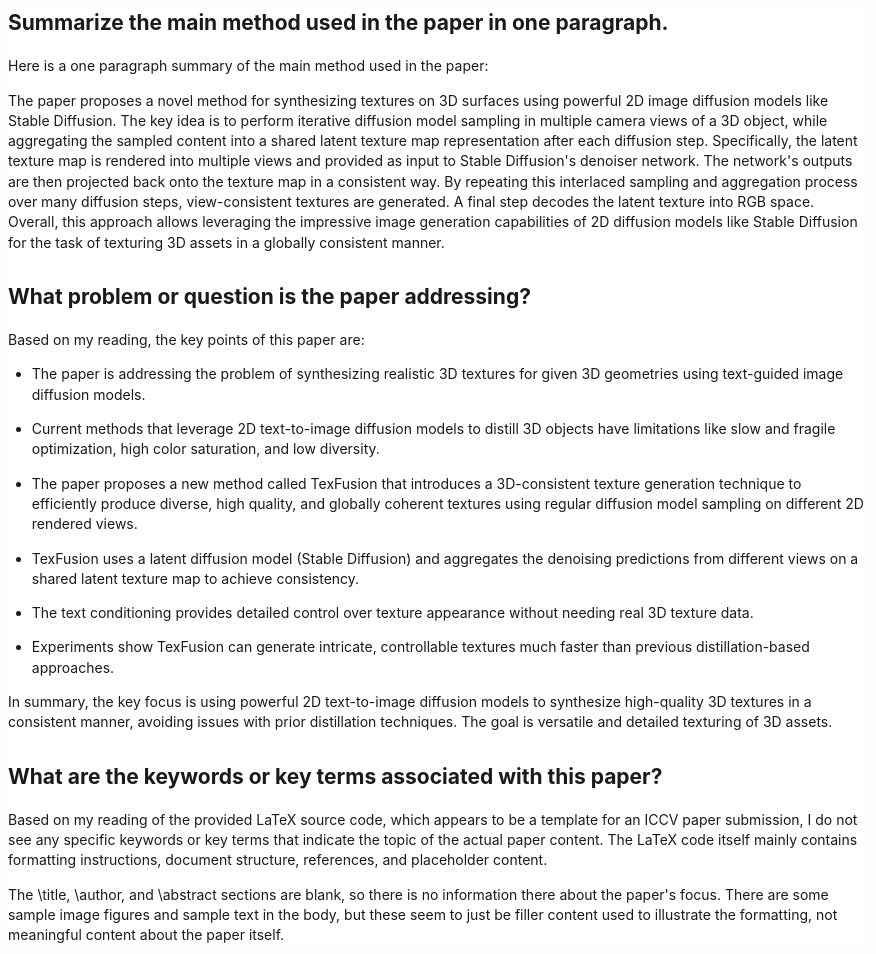 
## Summarize the main method used in the paper in one paragraph.

 Here is a one paragraph summary of the main method used in the paper:

The paper proposes a novel method for synthesizing textures on 3D surfaces using powerful 2D image diffusion models like Stable Diffusion. The key idea is to perform iterative diffusion model sampling in multiple camera views of a 3D object, while aggregating the sampled content into a shared latent texture map representation after each diffusion step. Specifically, the latent texture map is rendered into multiple views and provided as input to Stable Diffusion's denoiser network. The network's outputs are then projected back onto the texture map in a consistent way. By repeating this interlaced sampling and aggregation process over many diffusion steps, view-consistent textures are generated. A final step decodes the latent texture into RGB space. Overall, this approach allows leveraging the impressive image generation capabilities of 2D diffusion models like Stable Diffusion for the task of texturing 3D assets in a globally consistent manner.


## What problem or question is the paper addressing?

 Based on my reading, the key points of this paper are:

- The paper is addressing the problem of synthesizing realistic 3D textures for given 3D geometries using text-guided image diffusion models. 

- Current methods that leverage 2D text-to-image diffusion models to distill 3D objects have limitations like slow and fragile optimization, high color saturation, and low diversity. 

- The paper proposes a new method called TexFusion that introduces a 3D-consistent texture generation technique to efficiently produce diverse, high quality, and globally coherent textures using regular diffusion model sampling on different 2D rendered views.

- TexFusion uses a latent diffusion model (Stable Diffusion) and aggregates the denoising predictions from different views on a shared latent texture map to achieve consistency. 

- The text conditioning provides detailed control over texture appearance without needing real 3D texture data.

- Experiments show TexFusion can generate intricate, controllable textures much faster than previous distillation-based approaches.

In summary, the key focus is using powerful 2D text-to-image diffusion models to synthesize high-quality 3D textures in a consistent manner, avoiding issues with prior distillation techniques. The goal is versatile and detailed texturing of 3D assets.


## What are the keywords or key terms associated with this paper?

 Based on my reading of the provided LaTeX source code, which appears to be a template for an ICCV paper submission, I do not see any specific keywords or key terms that indicate the topic of the actual paper content. The LaTeX code itself mainly contains formatting instructions, document structure, references, and placeholder content. 

The \title, \author, and \abstract sections are blank, so there is no information there about the paper's focus. There are some sample image figures and sample text in the body, but these seem to just be filler content used to illustrate the formatting, not meaningful content about the paper itself.
